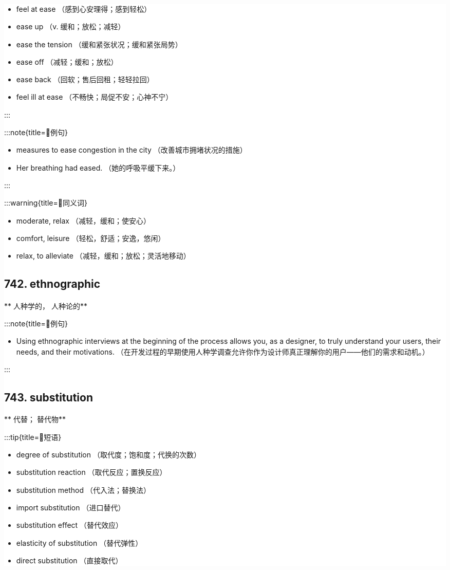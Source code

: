 - feel at ease （感到心安理得；感到轻松）

- ease up （v. 缓和；放松；减轻）

- ease the tension （缓和紧张状况；缓和紧张局势）

- ease off （减轻；缓和；放松）

- ease back （回软；售后回租；轻轻拉回）

- feel ill at ease （不畅快；局促不安；心神不宁）

:::

:::note{title=🎤例句}

- measures to ease congestion in the city （改善城市拥堵状况的措施）

- Her breathing had eased. （她的呼吸平缓下来。）

:::

:::warning{title=🤔同义词}

- moderate, relax （减轻，缓和；使安心）

- comfort, leisure （轻松，舒适；安逸，悠闲）

- relax, to alleviate （减轻，缓和；放松；灵活地移动）


## 742. ethnographic

** 人种学的， 人种论的**

:::note{title=🎤例句}

- Using ethnographic interviews at the beginning of the process allows you, as a designer, to truly understand your users, their needs, and their motivations. （在开发过程的早期使用人种学调查允许你作为设计师真正理解你的用户——他们的需求和动机。）

:::

## 743. substitution

** 代替； 替代物**

:::tip{title=🤩短语}

- degree of substitution （取代度；饱和度；代换的次数）

- substitution reaction （取代反应；置换反应）

- substitution method （代入法；替换法）

- import substitution （进口替代）

- substitution effect （替代效应）

- elasticity of substitution （替代弹性）

- direct substitution （直接取代）
